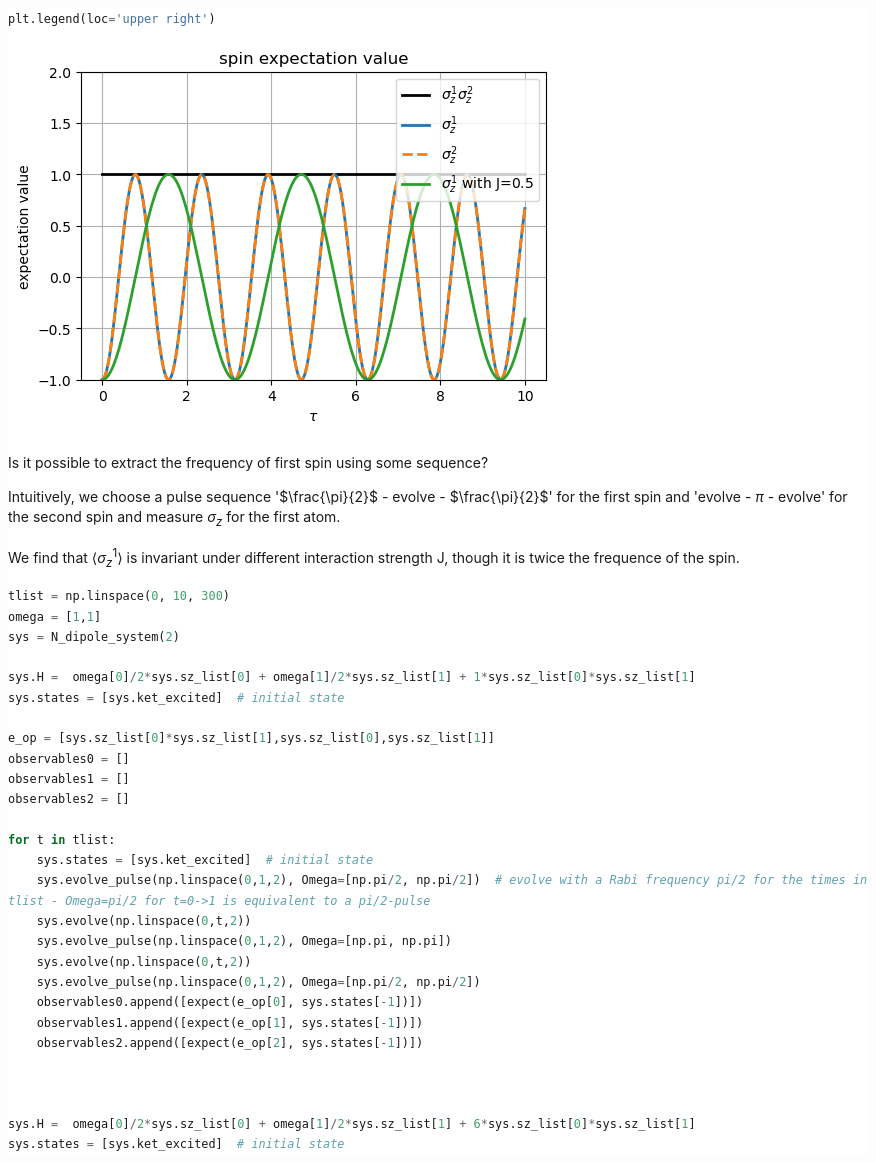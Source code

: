 ```python
plt.legend(loc='upper right')

```

    
![png](files/chm696_final_project_28_1.png)
    


Is it possible to extract the frequency of first spin using some sequence? 

Intuitively, we choose a pulse sequence '$\frac{\pi}{2}$ - evolve - $\frac{\pi}{2}$' for the first spin and 'evolve - $\pi$ - evolve' for the second spin and measure $\sigma_z$ for the first atom. 

We find that $\langle\sigma_z^1\rangle$ is invariant under different interaction strength J, though it is twice the frequence of the spin.


```python
tlist = np.linspace(0, 10, 300)
omega = [1,1]
sys = N_dipole_system(2)

sys.H =  omega[0]/2*sys.sz_list[0] + omega[1]/2*sys.sz_list[1] + 1*sys.sz_list[0]*sys.sz_list[1]
sys.states = [sys.ket_excited]  # initial state

e_op = [sys.sz_list[0]*sys.sz_list[1],sys.sz_list[0],sys.sz_list[1]]
observables0 = []
observables1 = []
observables2 = []

for t in tlist:
    sys.states = [sys.ket_excited]  # initial state
    sys.evolve_pulse(np.linspace(0,1,2), Omega=[np.pi/2, np.pi/2])  # evolve with a Rabi frequency pi/2 for the times in tlist - Omega=pi/2 for t=0->1 is equivalent to a pi/2-pulse
    sys.evolve(np.linspace(0,t,2))
    sys.evolve_pulse(np.linspace(0,1,2), Omega=[np.pi, np.pi])
    sys.evolve(np.linspace(0,t,2))
    sys.evolve_pulse(np.linspace(0,1,2), Omega=[np.pi/2, np.pi/2])
    observables0.append([expect(e_op[0], sys.states[-1])])
    observables1.append([expect(e_op[1], sys.states[-1])])
    observables2.append([expect(e_op[2], sys.states[-1])])



sys.H =  omega[0]/2*sys.sz_list[0] + omega[1]/2*sys.sz_list[1] + 6*sys.sz_list[0]*sys.sz_list[1]
sys.states = [sys.ket_excited]  # initial state
```